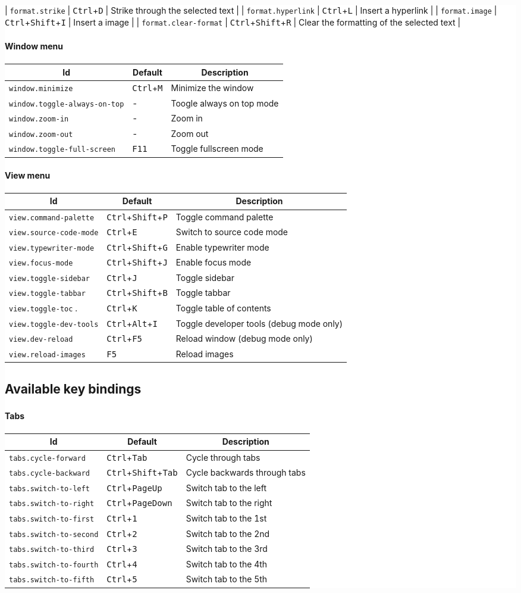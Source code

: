 | `format.strike`       | <kbd>Ctrl</kbd>+<kbd>D</kbd>                  | Strike through the selected text                |
| `format.hyperlink`    | <kbd>Ctrl</kbd>+<kbd>L</kbd>                  | Insert a hyperlink                              |
| `format.image`        | <kbd>Ctrl</kbd>+<kbd>Shift</kbd>+<kbd>I</kbd> | Insert a image                                  |
| `format.clear-format` | <kbd>Ctrl</kbd>+<kbd>Shift</kbd>+<kbd>R</kbd> | Clear the formatting of the selected text       |

#### Window menu

| Id                            | Default                      | Description               |
| ----------------------------- | ---------------------------- | ------------------------- |
| `window.minimize`             | <kbd>Ctrl</kbd>+<kbd>M</kbd> | Minimize the window       |
| `window.toggle-always-on-top` | -                            | Toogle always on top mode |
| `window.zoom-in`              | -                            | Zoom in                   |
| `window.zoom-out`             | -                            | Zoom out                  |
| `window.toggle-full-screen`   | <kbd>F11</kbd>               | Toggle fullscreen mode    |

#### View menu

| Id                      | Default                                       | Description                              |
| ----------------------- | --------------------------------------------- | ---------------------------------------- |
| `view.command-palette`  | <kbd>Ctrl</kbd>+<kbd>Shift</kbd>+<kbd>P</kbd> | Toggle command palette                   |
| `view.source-code-mode` | <kbd>Ctrl</kbd>+<kbd>E</kbd>                  | Switch to source code mode               |
| `view.typewriter-mode`  | <kbd>Ctrl</kbd>+<kbd>Shift</kbd>+<kbd>G</kbd> | Enable typewriter mode                   |
| `view.focus-mode`       | <kbd>Ctrl</kbd>+<kbd>Shift</kbd>+<kbd>J</kbd> | Enable focus mode                        |
| `view.toggle-sidebar`   | <kbd>Ctrl</kbd>+<kbd>J</kbd>                  | Toggle sidebar                           |
| `view.toggle-tabbar`    | <kbd>Ctrl</kbd>+<kbd>Shift</kbd>+<kbd>B</kbd> | Toggle tabbar                            |
| `view.toggle-toc` .     | <kbd>Ctrl</kbd>+<kbd>K</kbd>                  | Toggle table of contents                 |
| `view.toggle-dev-tools` | <kbd>Ctrl</kbd>+<kbd>Alt</kbd>+<kbd>I</kbd>   | Toggle developer tools (debug mode only) |
| `view.dev-reload`       | <kbd>Ctrl</kbd>+<kbd>F5</kbd>                 | Reload window (debug mode only)          |
| `view.reload-images`    | <kbd>F5</kbd>                                 | Reload images                            |

## Available key bindings

#### Tabs

| Id                       | Default                                         | Description                  |
| ------------------------ | ----------------------------------------------- | ---------------------------- |
| `tabs.cycle-forward`     | <kbd>Ctrl</kbd>+<kbd>Tab</kbd>                  | Cycle through tabs           |
| `tabs.cycle-backward`    | <kbd>Ctrl</kbd>+<kbd>Shift</kbd>+<kbd>Tab</kbd> | Cycle backwards through tabs |
| `tabs.switch-to-left`    | <kbd>Ctrl</kbd>+<kbd>PageUp</kbd>               | Switch tab to the left       |
| `tabs.switch-to-right`   | <kbd>Ctrl</kbd>+<kbd>PageDown</kbd>             | Switch tab to the right      |
| `tabs.switch-to-first`   | <kbd>Ctrl</kbd>+<kbd>1</kbd>                    | Switch tab to the 1st        |
| `tabs.switch-to-second`  | <kbd>Ctrl</kbd>+<kbd>2</kbd>                    | Switch tab to the 2nd        |
| `tabs.switch-to-third`   | <kbd>Ctrl</kbd>+<kbd>3</kbd>                    | Switch tab to the 3rd        |
| `tabs.switch-to-fourth`  | <kbd>Ctrl</kbd>+<kbd>4</kbd>                    | Switch tab to the 4th        |
| `tabs.switch-to-fifth`   | <kbd>Ctrl</kbd>+<kbd>5</kbd>                    | Switch tab to the 5th        |